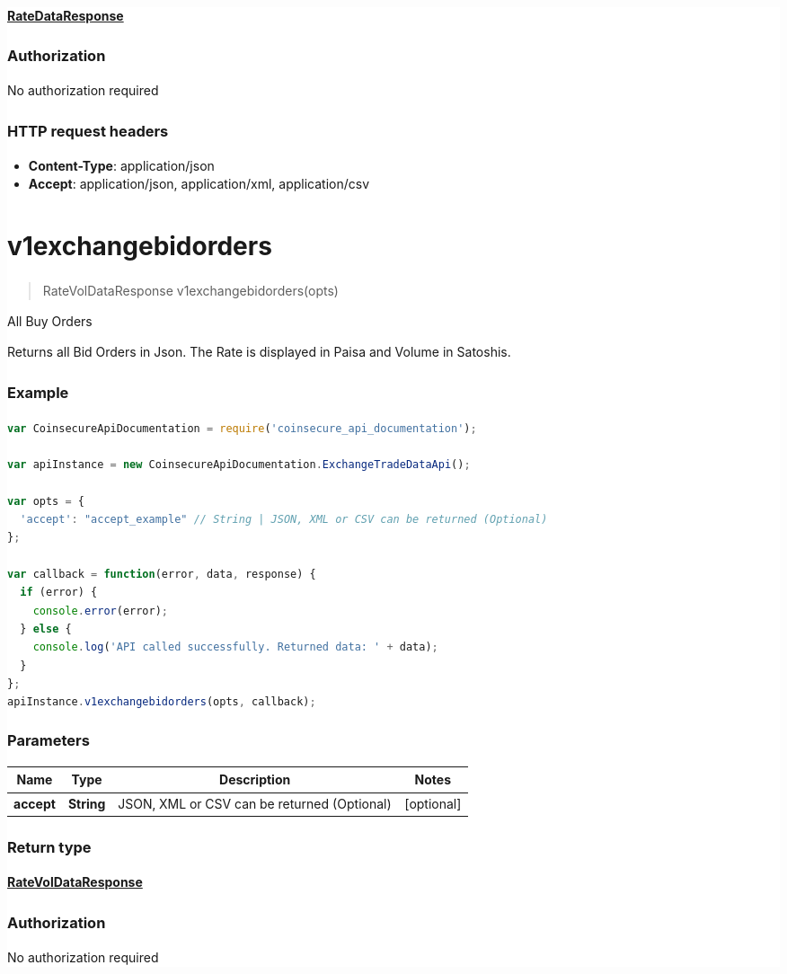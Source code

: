 [**RateDataResponse**](RateDataResponse.md)

### Authorization

No authorization required

### HTTP request headers

 - **Content-Type**: application/json
 - **Accept**: application/json, application/xml, application/csv

<a name="v1exchangebidorders"></a>
# **v1exchangebidorders**
> RateVolDataResponse v1exchangebidorders(opts)

All Buy Orders

Returns all Bid Orders in Json. The Rate is displayed in Paisa and Volume in Satoshis.

### Example
```javascript
var CoinsecureApiDocumentation = require('coinsecure_api_documentation');

var apiInstance = new CoinsecureApiDocumentation.ExchangeTradeDataApi();

var opts = { 
  'accept': "accept_example" // String | JSON, XML or CSV can be returned (Optional)
};

var callback = function(error, data, response) {
  if (error) {
    console.error(error);
  } else {
    console.log('API called successfully. Returned data: ' + data);
  }
};
apiInstance.v1exchangebidorders(opts, callback);
```

### Parameters

Name | Type | Description  | Notes
------------- | ------------- | ------------- | -------------
 **accept** | **String**| JSON, XML or CSV can be returned (Optional) | [optional] 

### Return type

[**RateVolDataResponse**](RateVolDataResponse.md)

### Authorization

No authorization required
